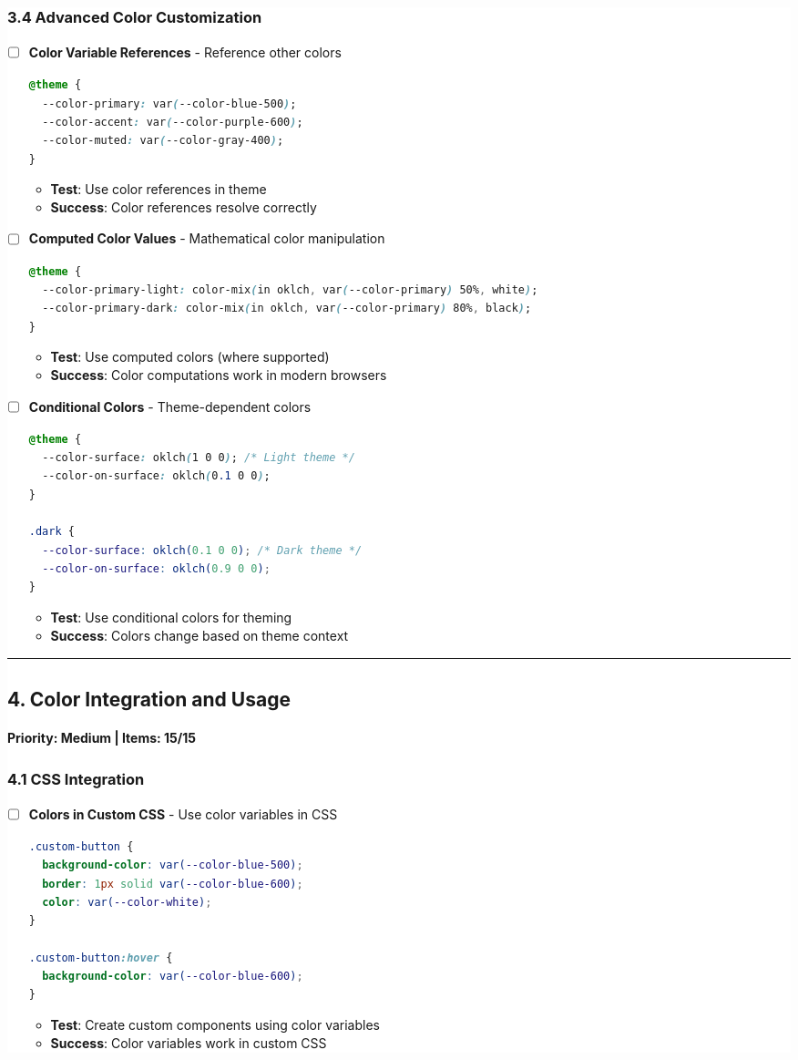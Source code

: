 ### 3.4 Advanced Color Customization
- [ ] **Color Variable References** - Reference other colors
  ```css
  @theme {
    --color-primary: var(--color-blue-500);
    --color-accent: var(--color-purple-600);
    --color-muted: var(--color-gray-400);
  }
  ```
  - **Test**: Use color references in theme
  - **Success**: Color references resolve correctly

- [ ] **Computed Color Values** - Mathematical color manipulation
  ```css
  @theme {
    --color-primary-light: color-mix(in oklch, var(--color-primary) 50%, white);
    --color-primary-dark: color-mix(in oklch, var(--color-primary) 80%, black);
  }
  ```
  - **Test**: Use computed colors (where supported)
  - **Success**: Color computations work in modern browsers

- [ ] **Conditional Colors** - Theme-dependent colors
  ```css
  @theme {
    --color-surface: oklch(1 0 0); /* Light theme */
    --color-on-surface: oklch(0.1 0 0);
  }
  
  .dark {
    --color-surface: oklch(0.1 0 0); /* Dark theme */
    --color-on-surface: oklch(0.9 0 0);
  }
  ```
  - **Test**: Use conditional colors for theming
  - **Success**: Colors change based on theme context

---

## 4. Color Integration and Usage
**Priority: Medium | Items: 15/15**

### 4.1 CSS Integration
- [ ] **Colors in Custom CSS** - Use color variables in CSS
  ```css
  .custom-button {
    background-color: var(--color-blue-500);
    border: 1px solid var(--color-blue-600);
    color: var(--color-white);
  }
  
  .custom-button:hover {
    background-color: var(--color-blue-600);
  }
  ```
  - **Test**: Create custom components using color variables
  - **Success**: Color variables work in custom CSS
